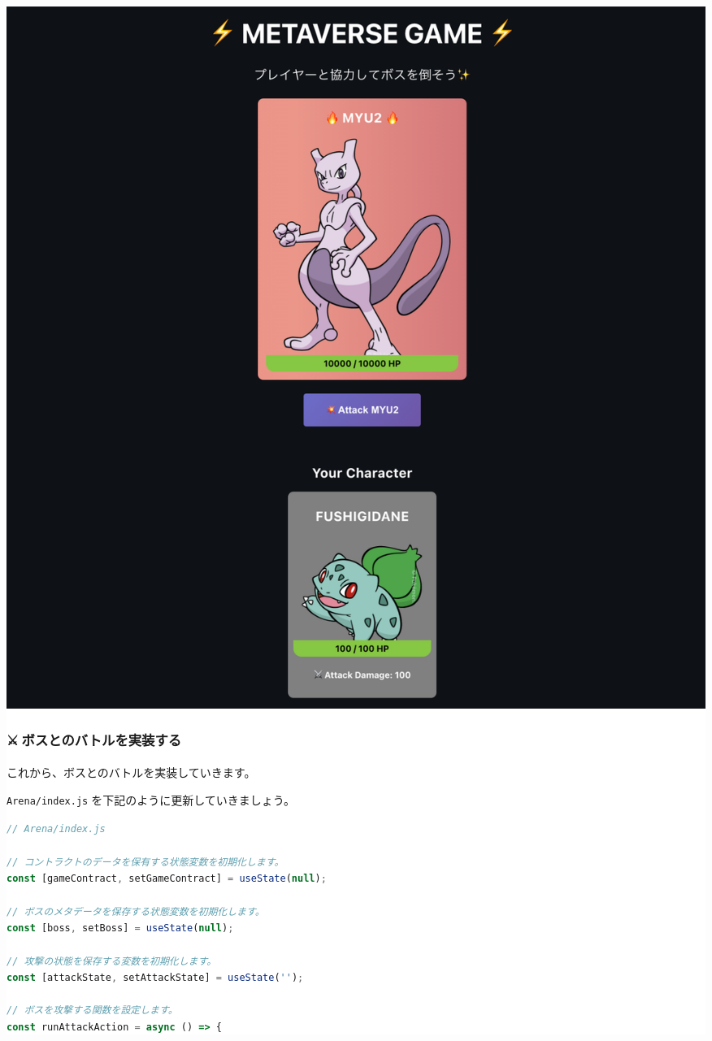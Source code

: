 ![](/public/images/3-ETH-NFT-game/section-3/3_6_4.png)
### ⚔ ボスとのバトルを実装する

これから、ボスとのバトルを実装していきます。

`Arena/index.js` を下記のように更新していきましょう。

```javascript
// Arena/index.js

// コントラクトのデータを保有する状態変数を初期化します。
const [gameContract, setGameContract] = useState(null);

// ボスのメタデータを保存する状態変数を初期化します。
const [boss, setBoss] = useState(null);

// 攻撃の状態を保存する変数を初期化します。
const [attackState, setAttackState] = useState('');

// ボスを攻撃する関数を設定します。
const runAttackAction = async () => {
```